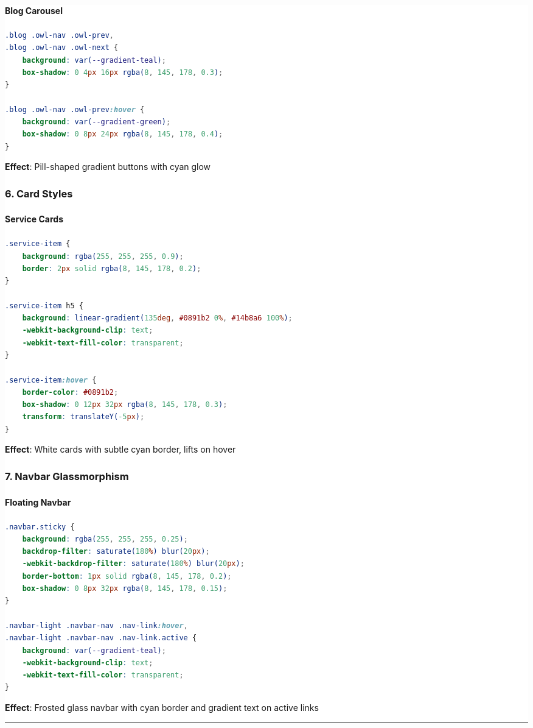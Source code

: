 #### Blog Carousel
```css
.blog .owl-nav .owl-prev,
.blog .owl-nav .owl-next {
    background: var(--gradient-teal);
    box-shadow: 0 4px 16px rgba(8, 145, 178, 0.3);
}

.blog .owl-nav .owl-prev:hover {
    background: var(--gradient-green);
    box-shadow: 0 8px 24px rgba(8, 145, 178, 0.4);
}
```
**Effect**: Pill-shaped gradient buttons with cyan glow

### 6. Card Styles

#### Service Cards
```css
.service-item {
    background: rgba(255, 255, 255, 0.9);
    border: 2px solid rgba(8, 145, 178, 0.2);
}

.service-item h5 {
    background: linear-gradient(135deg, #0891b2 0%, #14b8a6 100%);
    -webkit-background-clip: text;
    -webkit-text-fill-color: transparent;
}

.service-item:hover {
    border-color: #0891b2;
    box-shadow: 0 12px 32px rgba(8, 145, 178, 0.3);
    transform: translateY(-5px);
}
```
**Effect**: White cards with subtle cyan border, lifts on hover

### 7. Navbar Glassmorphism

#### Floating Navbar
```css
.navbar.sticky {
    background: rgba(255, 255, 255, 0.25);
    backdrop-filter: saturate(180%) blur(20px);
    -webkit-backdrop-filter: saturate(180%) blur(20px);
    border-bottom: 1px solid rgba(8, 145, 178, 0.2);
    box-shadow: 0 8px 32px rgba(8, 145, 178, 0.15);
}

.navbar-light .navbar-nav .nav-link:hover,
.navbar-light .navbar-nav .nav-link.active {
    background: var(--gradient-teal);
    -webkit-background-clip: text;
    -webkit-text-fill-color: transparent;
}
```
**Effect**: Frosted glass navbar with cyan border and gradient text on active links

---